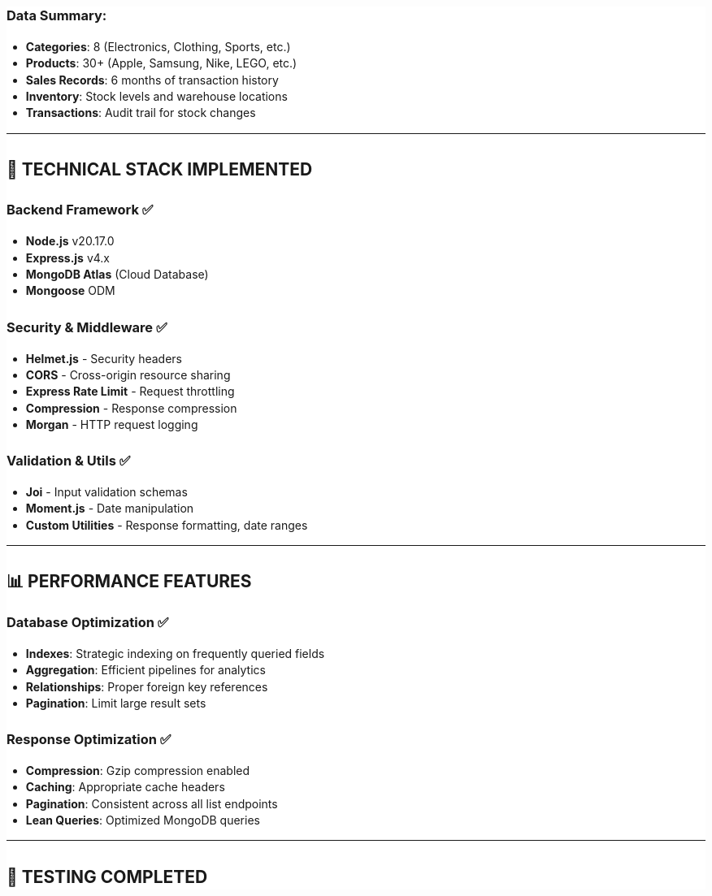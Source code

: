 ### Data Summary:
- **Categories**: 8 (Electronics, Clothing, Sports, etc.)
- **Products**: 30+ (Apple, Samsung, Nike, LEGO, etc.)
- **Sales Records**: 6 months of transaction history
- **Inventory**: Stock levels and warehouse locations
- **Transactions**: Audit trail for stock changes

---

## 🔧 TECHNICAL STACK IMPLEMENTED

### Backend Framework ✅
- **Node.js** v20.17.0
- **Express.js** v4.x
- **MongoDB Atlas** (Cloud Database)
- **Mongoose** ODM

### Security & Middleware ✅
- **Helmet.js** - Security headers
- **CORS** - Cross-origin resource sharing
- **Express Rate Limit** - Request throttling
- **Compression** - Response compression
- **Morgan** - HTTP request logging

### Validation & Utils ✅
- **Joi** - Input validation schemas
- **Moment.js** - Date manipulation
- **Custom Utilities** - Response formatting, date ranges

---

## 📊 PERFORMANCE FEATURES

### Database Optimization ✅
- **Indexes**: Strategic indexing on frequently queried fields
- **Aggregation**: Efficient pipelines for analytics
- **Relationships**: Proper foreign key references
- **Pagination**: Limit large result sets

### Response Optimization ✅
- **Compression**: Gzip compression enabled
- **Caching**: Appropriate cache headers
- **Pagination**: Consistent across all list endpoints
- **Lean Queries**: Optimized MongoDB queries

---

## 🧪 TESTING COMPLETED
